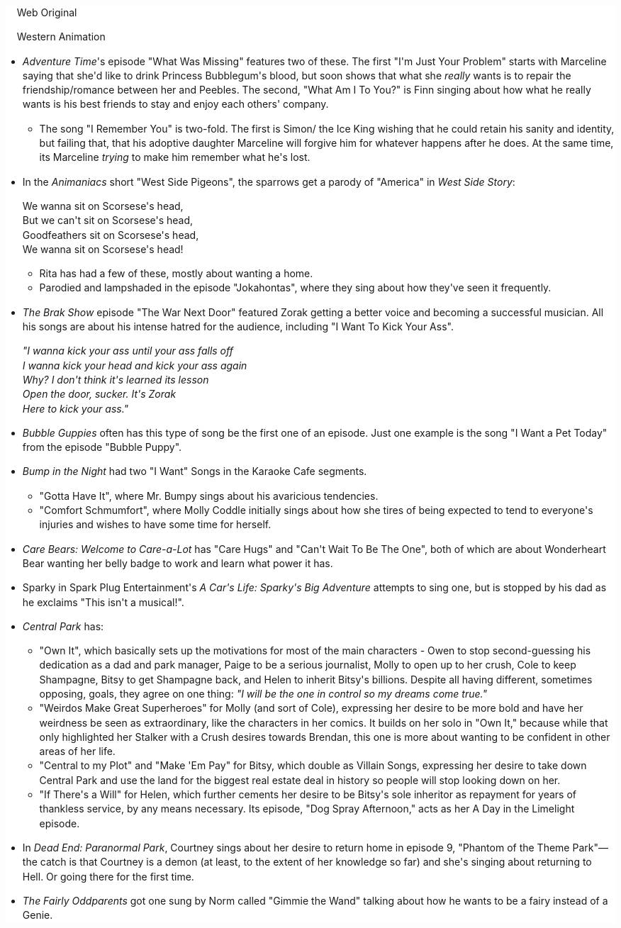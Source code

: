 
    Web Original 

    Western Animation 

-   _Adventure Time_'s episode "What Was Missing" features two of these. The first "I'm Just Your Problem" starts with Marceline saying that she'd like to drink Princess Bubblegum's blood, but soon shows that what she _really_ wants is to repair the friendship/romance between her and Peebles. The second, "What Am I To You?" is Finn singing about how what he really wants is his best friends to stay and enjoy each others' company.
    -   The song "I Remember You" is two-fold. The first is Simon/ the Ice King wishing that he could retain his sanity and identity, but failing that, that his adoptive daughter Marceline will forgive him for whatever happens after he does. At the same time, its Marceline _trying_ to make him remember what he's lost.
-   In the _Animaniacs_ short "West Side Pigeons", the sparrows get a parody of "America" in _West Side Story_:
    
    We wanna sit on Scorsese's head,  
    But we can't sit on Scorsese's head,  
    Goodfeathers sit on Scorsese's head,  
    We wanna sit on Scorsese's head!
    
    -   Rita has had a few of these, mostly about wanting a home.
    -   Parodied and lampshaded in the episode "Jokahontas", where they sing about how they've seen it frequently.
-   _The Brak Show_ episode "The War Next Door" featured Zorak getting a better voice and becoming a successful musician. All his songs are about his intense hatred for the audience, including "I Want To Kick Your Ass".
    
    _"I wanna kick your ass until your ass falls off  
    I wanna kick your head and kick your ass again  
    Why? I don't think it's learned its lesson  
    Open the door, sucker. It's Zorak  
    Here to kick your ass."_
    
-   _Bubble Guppies_ often has this type of song be the first one of an episode. Just one example is the song "I Want a Pet Today" from the episode "Bubble Puppy".
-   _Bump in the Night_ had two "I Want" Songs in the Karaoke Cafe segments.
    -   "Gotta Have It", where Mr. Bumpy sings about his avaricious tendencies.
    -   "Comfort Schmumfort", where Molly Coddle initially sings about how she tires of being expected to tend to everyone's injuries and wishes to have some time for herself.
-   _Care Bears: Welcome to Care-a-Lot_ has "Care Hugs" and "Can't Wait To Be The One", both of which are about Wonderheart Bear wanting her belly badge to work and learn what power it has.
-   Sparky in Spark Plug Entertainment's _A Car's Life: Sparky's Big Adventure_ attempts to sing one, but is stopped by his dad as he exclaims "This isn't a musical!".
-   _Central Park_ has:
    -   "Own It", which basically sets up the motivations for most of the main characters - Owen to stop second-guessing his dedication as a dad and park manager, Paige to be a serious journalist, Molly to open up to her crush, Cole to keep Shampagne, Bitsy to get Shampagne back, and Helen to inherit Bitsy's billions. Despite all having different, sometimes opposing, goals, they agree on one thing: _"I will be the one in control so my dreams come true."_
    -   "Weirdos Make Great Superheroes" for Molly (and sort of Cole), expressing her desire to be more bold and have her weirdness be seen as extraordinary, like the characters in her comics. It builds on her solo in "Own It," because while that only highlighted her Stalker with a Crush desires towards Brendan, this one is more about wanting to be confident in other areas of her life.
    -   "Central to my Plot" and "Make 'Em Pay" for Bitsy, which double as Villain Songs, expressing her desire to take down Central Park and use the land for the biggest real estate deal in history so people will stop looking down on her.
    -   "If There's a Will" for Helen, which further cements her desire to be Bitsy's sole inheritor as repayment for years of thankless service, by any means necessary. Its episode, "Dog Spray Afternoon," acts as her A Day in the Limelight episode.
-   In _Dead End: Paranormal Park_, Courtney sings about her desire to return home in episode 9, "Phantom of the Theme Park"—the catch is that Courtney is a demon (at least, to the extent of her knowledge so far) and she's singing about returning to Hell. Or going there for the first time.
-   _The Fairly Oddparents_ got one sung by Norm called "Gimmie the Wand" talking about how he wants to be a fairy instead of a Genie.